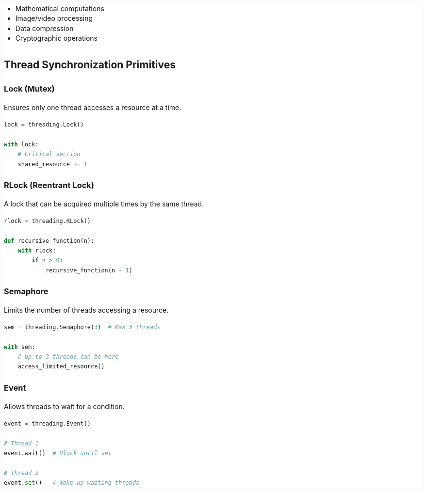 * Mathematical computations
* Image/video processing
* Data compression
* Cryptographic operations

## Thread Synchronization Primitives

### Lock (Mutex)

Ensures only one thread accesses a resource at a time.

```python
lock = threading.Lock()

with lock:
    # Critical section
    shared_resource += 1
```

### RLock (Reentrant Lock)

A lock that can be acquired multiple times by the same thread.

```python
rlock = threading.RLock()

def recursive_function(n):
    with rlock:
        if n > 0:
            recursive_function(n - 1)
```

### Semaphore

Limits the number of threads accessing a resource.

```python
sem = threading.Semaphore(3)  # Max 3 threads

with sem:
    # Up to 3 threads can be here
    access_limited_resource()
```

### Event

Allows threads to wait for a condition.

```python
event = threading.Event()

# Thread 1
event.wait()  # Block until set

# Thread 2
event.set()   # Wake up waiting threads
```
